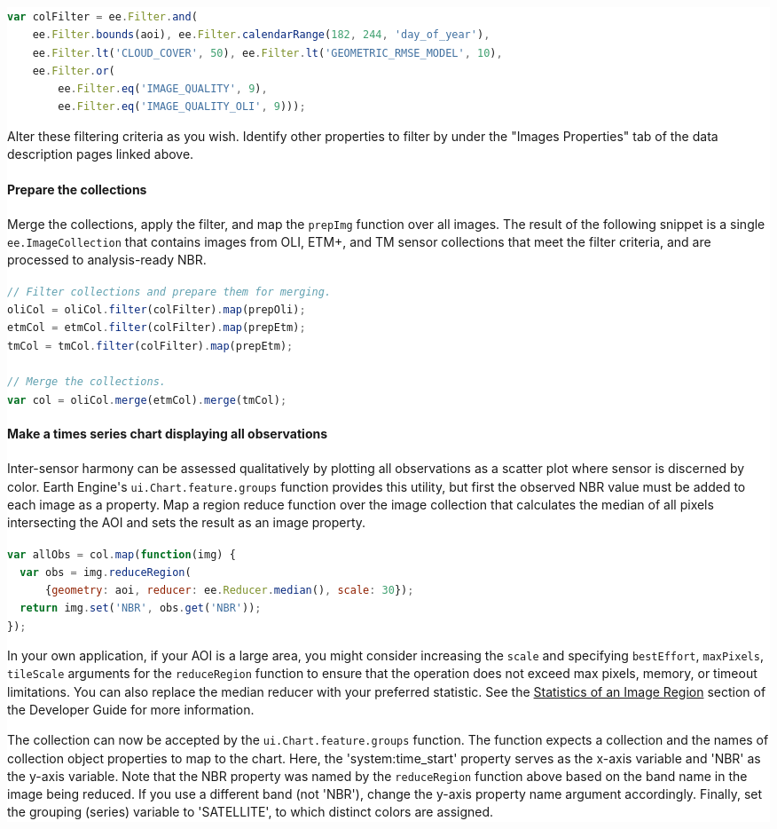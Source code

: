 ```js
var colFilter = ee.Filter.and(
    ee.Filter.bounds(aoi), ee.Filter.calendarRange(182, 244, 'day_of_year'),
    ee.Filter.lt('CLOUD_COVER', 50), ee.Filter.lt('GEOMETRIC_RMSE_MODEL', 10),
    ee.Filter.or(
        ee.Filter.eq('IMAGE_QUALITY', 9),
        ee.Filter.eq('IMAGE_QUALITY_OLI', 9)));
```

Alter these filtering criteria as you wish. Identify other properties to filter
by under the "Images Properties" tab of the data description pages linked above.

#### Prepare the collections

Merge the collections, apply the filter, and map the `prepImg` function over all
images. The result of the following snippet is a single `ee.ImageCollection` that
contains images from OLI, ETM+, and TM sensor collections that meet the filter
criteria, and are processed to analysis-ready NBR.

```js
// Filter collections and prepare them for merging.
oliCol = oliCol.filter(colFilter).map(prepOli);
etmCol = etmCol.filter(colFilter).map(prepEtm);
tmCol = tmCol.filter(colFilter).map(prepEtm);

// Merge the collections.
var col = oliCol.merge(etmCol).merge(tmCol);
```

#### Make a times series chart displaying all observations

Inter-sensor harmony can be assessed qualitatively by plotting all observations as a
scatter plot where sensor is discerned by color. Earth Engine's `ui.Chart.feature.groups`
function provides this utility, but first the observed NBR value must be added to each image
as a property. Map a region reduce function over the image collection that calculates the
median of all pixels intersecting the AOI and sets the result as an image property.

```js
var allObs = col.map(function(img) {
  var obs = img.reduceRegion(
      {geometry: aoi, reducer: ee.Reducer.median(), scale: 30});
  return img.set('NBR', obs.get('NBR'));
});
```

In your own application, if your AOI is a large area, you might consider
increasing the `scale` and specifying `bestEffort`, `maxPixels`, `tileScale` arguments for the
`reduceRegion` function to ensure that the operation does not exceed max pixels, memory,
or timeout limitations. You can also replace the median reducer with your preferred statistic.
See the [Statistics of an Image Region](https://developers.google.com/earth-engine/reducers_reduce_region)
section of the Developer Guide for more information.

The collection can now be accepted by the `ui.Chart.feature.groups` function. The
function expects a collection and the names of collection object properties to map
to the chart. Here, the 'system:time_start' property serves as the
x-axis variable and 'NBR' as the y-axis variable. Note that the NBR property was named by
the `reduceRegion` function above based on the band name in the image being reduced.
If you use a different band (not 'NBR'), change the y-axis property name argument accordingly.
Finally, set the grouping (series) variable to 'SATELLITE', to which distinct colors
are assigned.
